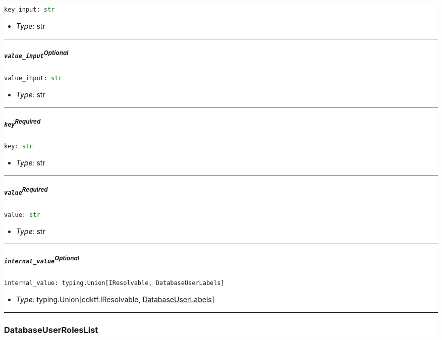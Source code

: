 ```python
key_input: str
```

- *Type:* str

---

##### `value_input`<sup>Optional</sup> <a name="value_input" id="@cdktf/provider-mongodbatlas.databaseUser.DatabaseUserLabelsOutputReference.property.valueInput"></a>

```python
value_input: str
```

- *Type:* str

---

##### `key`<sup>Required</sup> <a name="key" id="@cdktf/provider-mongodbatlas.databaseUser.DatabaseUserLabelsOutputReference.property.key"></a>

```python
key: str
```

- *Type:* str

---

##### `value`<sup>Required</sup> <a name="value" id="@cdktf/provider-mongodbatlas.databaseUser.DatabaseUserLabelsOutputReference.property.value"></a>

```python
value: str
```

- *Type:* str

---

##### `internal_value`<sup>Optional</sup> <a name="internal_value" id="@cdktf/provider-mongodbatlas.databaseUser.DatabaseUserLabelsOutputReference.property.internalValue"></a>

```python
internal_value: typing.Union[IResolvable, DatabaseUserLabels]
```

- *Type:* typing.Union[cdktf.IResolvable, <a href="#@cdktf/provider-mongodbatlas.databaseUser.DatabaseUserLabels">DatabaseUserLabels</a>]

---


### DatabaseUserRolesList <a name="DatabaseUserRolesList" id="@cdktf/provider-mongodbatlas.databaseUser.DatabaseUserRolesList"></a>
